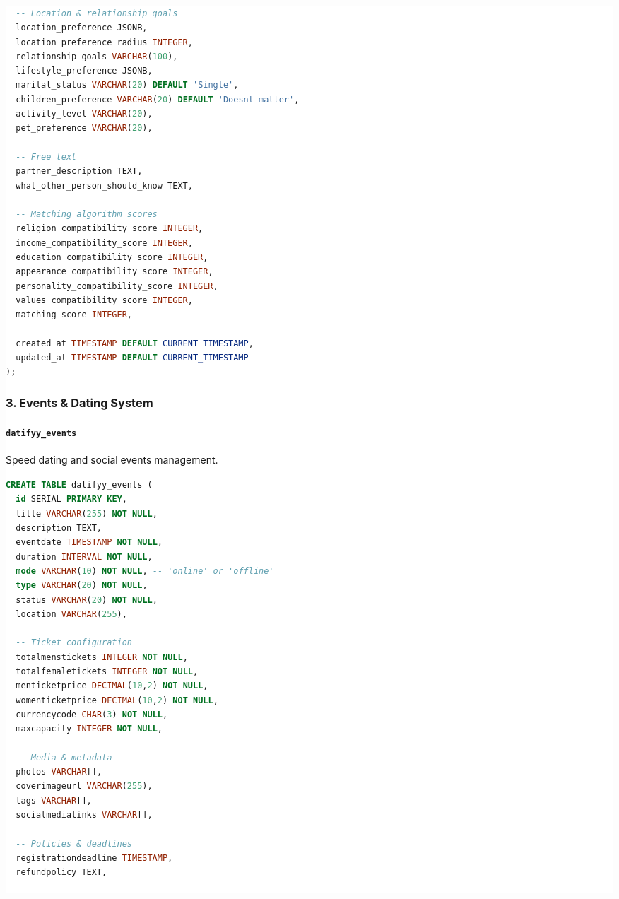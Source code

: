 ```sql
  -- Location & relationship goals
  location_preference JSONB,
  location_preference_radius INTEGER,
  relationship_goals VARCHAR(100),
  lifestyle_preference JSONB,
  marital_status VARCHAR(20) DEFAULT 'Single',
  children_preference VARCHAR(20) DEFAULT 'Doesnt matter',
  activity_level VARCHAR(20),
  pet_preference VARCHAR(20),
  
  -- Free text
  partner_description TEXT,
  what_other_person_should_know TEXT,
  
  -- Matching algorithm scores
  religion_compatibility_score INTEGER,
  income_compatibility_score INTEGER,
  education_compatibility_score INTEGER,
  appearance_compatibility_score INTEGER,
  personality_compatibility_score INTEGER,
  values_compatibility_score INTEGER,
  matching_score INTEGER,
  
  created_at TIMESTAMP DEFAULT CURRENT_TIMESTAMP,
  updated_at TIMESTAMP DEFAULT CURRENT_TIMESTAMP
);
```

### 3. Events & Dating System

#### `datifyy_events`
Speed dating and social events management.

```sql
CREATE TABLE datifyy_events (
  id SERIAL PRIMARY KEY,
  title VARCHAR(255) NOT NULL,
  description TEXT,
  eventdate TIMESTAMP NOT NULL,
  duration INTERVAL NOT NULL,
  mode VARCHAR(10) NOT NULL, -- 'online' or 'offline'
  type VARCHAR(20) NOT NULL,
  status VARCHAR(20) NOT NULL,
  location VARCHAR(255),
  
  -- Ticket configuration
  totalmenstickets INTEGER NOT NULL,
  totalfemaletickets INTEGER NOT NULL,
  menticketprice DECIMAL(10,2) NOT NULL,
  womenticketprice DECIMAL(10,2) NOT NULL,
  currencycode CHAR(3) NOT NULL,
  maxcapacity INTEGER NOT NULL,
  
  -- Media & metadata
  photos VARCHAR[],
  coverimageurl VARCHAR(255),
  tags VARCHAR[],
  socialmedialinks VARCHAR[],
  
  -- Policies & deadlines
  registrationdeadline TIMESTAMP,
  refundpolicy TEXT,
  
```